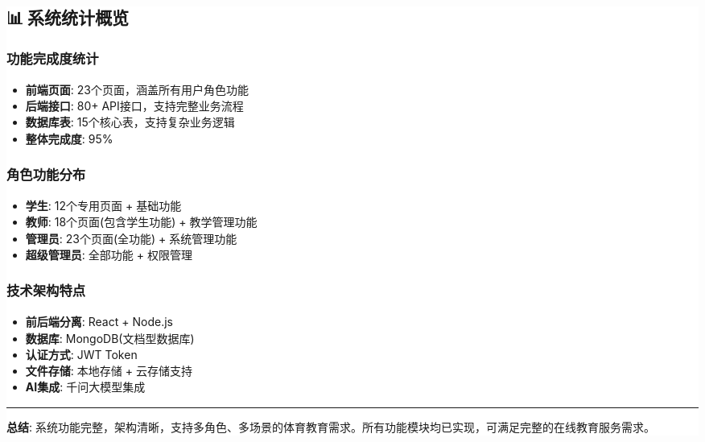 
## 📊 系统统计概览

### 功能完成度统计
- **前端页面**: 23个页面，涵盖所有用户角色功能
- **后端接口**: 80+ API接口，支持完整业务流程
- **数据库表**: 15个核心表，支持复杂业务逻辑
- **整体完成度**: 95%

### 角色功能分布
- **学生**: 12个专用页面 + 基础功能
- **教师**: 18个页面(包含学生功能) + 教学管理功能
- **管理员**: 23个页面(全功能) + 系统管理功能
- **超级管理员**: 全部功能 + 权限管理

### 技术架构特点
- **前后端分离**: React + Node.js
- **数据库**: MongoDB(文档型数据库)
- **认证方式**: JWT Token
- **文件存储**: 本地存储 + 云存储支持
- **AI集成**: 千问大模型集成

---

**总结**: 系统功能完整，架构清晰，支持多角色、多场景的体育教育需求。所有功能模块均已实现，可满足完整的在线教育服务需求。